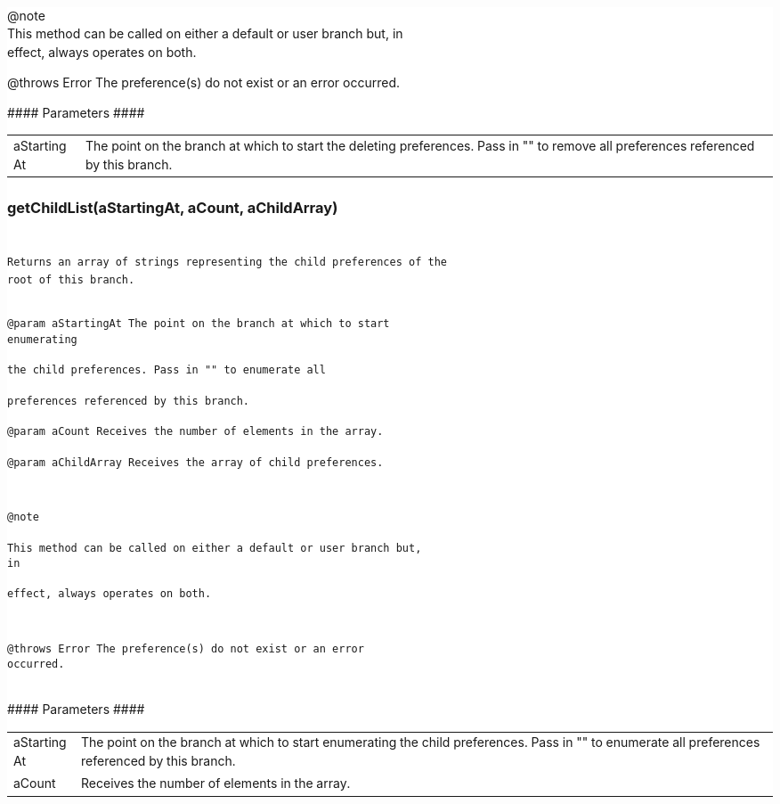 @note  
This method can be called on either a default or user branch but, in  
effect, always operates on both.  
  
@throws Error The preference(s) do not exist or an error occurred.  
  
</code>
#### Parameters ####

<table>

<tr>
<td>aStartingAt</td>
<td>The point on the branch at which to start the deleting  
                   preferences. Pass in "" to remove all preferences  
                   referenced by this branch.  
</td>
</tr>

</table>

### getChildList(aStartingAt, aCount, aChildArray) ###
<code>  
Returns an array of strings representing the child preferences of the  
root of this branch.  
  
@param aStartingAt The point on the branch at which to start enumerating  
                   the child preferences. Pass in "" to enumerate all  
                   preferences referenced by this branch.  
@param aCount      Receives the number of elements in the array.  
@param aChildArray Receives the array of child preferences.  
  
@note  
This method can be called on either a default or user branch but, in  
effect, always operates on both.  
  
@throws Error The preference(s) do not exist or an error occurred.  
  
</code>
#### Parameters ####

<table>

<tr>
<td>aStartingAt</td>
<td>The point on the branch at which to start enumerating  
                   the child preferences. Pass in "" to enumerate all  
                   preferences referenced by this branch.  
</td>
</tr>

<tr>
<td>aCount</td>
<td>Receives the number of elements in the array.  
</td>
</tr>
